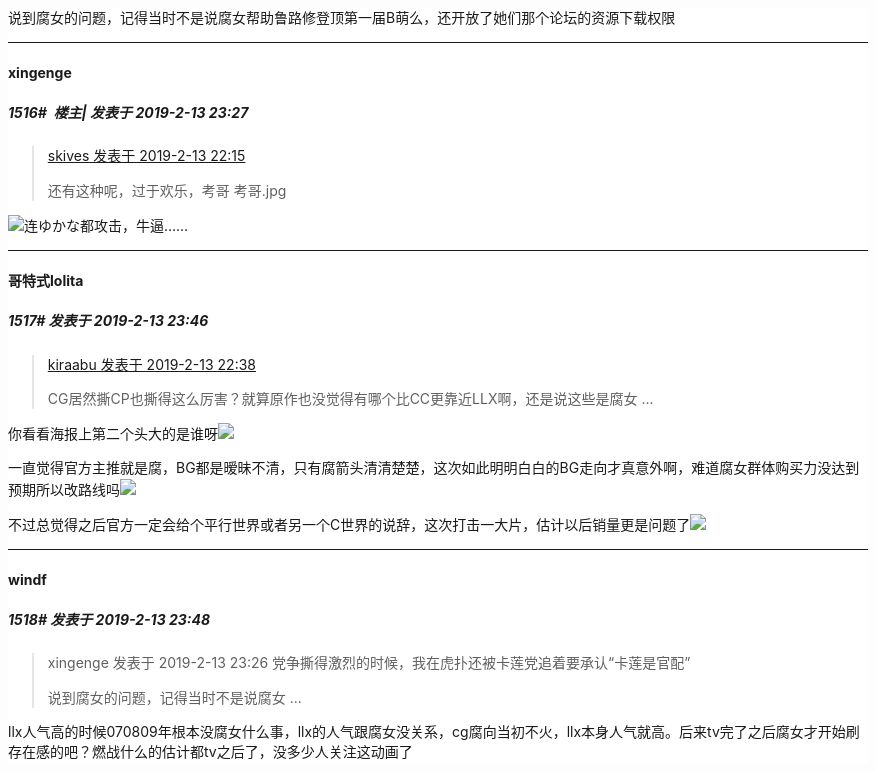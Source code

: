 说到腐女的问题，记得当时不是说腐女帮助鲁路修登顶第一届B萌么，还开放了她们那个论坛的资源下载权限







-----

####  xingenge  
##### 1516#         楼主| 发表于 2019-2-13 23:27



<blockquote><a href="httphttps://bbs.saraba1st.com/2b/forum.php?mod=redirect&amp;goto=findpost&amp;pid=42584700&amp;ptid=1350435" target="_blank">skives 发表于 2019-2-13 22:15</a>

还有这种呢，过于欢乐，考哥 考哥.jpg</blockquote>
<img src="https://static.saraba1st.com/image/smiley/face2017/065.png" referrerpolicy="no-referrer">连ゆかな都攻击，牛逼……







-----

####  哥特式lolita  
##### 1517#       发表于 2019-2-13 23:46



<blockquote><a href="httphttps://bbs.saraba1st.com/2b/forum.php?mod=redirect&amp;goto=findpost&amp;pid=42584951&amp;ptid=1350435" target="_blank">kiraabu 发表于 2019-2-13 22:38</a>

CG居然撕CP也撕得这么厉害？就算原作也没觉得有哪个比CC更靠近LLX啊，还是说这些是腐女 ...</blockquote>
你看看海报上第二个头大的是谁呀<img src="https://static.saraba1st.com/image/smiley/face2017/067.png" referrerpolicy="no-referrer">

一直觉得官方主推就是腐，BG都是暧昧不清，只有腐箭头清清楚楚，这次如此明明白白的BG走向才真意外啊，难道腐女群体购买力没达到预期所以改路线吗<img src="https://static.saraba1st.com/image/smiley/face2017/067.png" referrerpolicy="no-referrer">

不过总觉得之后官方一定会给个平行世界或者另一个C世界的说辞，这次打击一大片，估计以后销量更是问题了<img src="https://static.saraba1st.com/image/smiley/face2017/067.png" referrerpolicy="no-referrer">







-----

####  windf  
##### 1518#       发表于 2019-2-13 23:48



<blockquote>xingenge 发表于 2019-2-13 23:26
党争撕得激烈的时候，我在虎扑还被卡莲党追着要承认“卡莲是官配”

说到腐女的问题，记得当时不是说腐女 ...</blockquote>
llx人气高的时候070809年根本没腐女什么事，llx的人气跟腐女没关系，cg腐向当初不火，llx本身人气就高。后来tv完了之后腐女才开始刷存在感的吧？燃战什么的估计都tv之后了，没多少人关注这动画了
